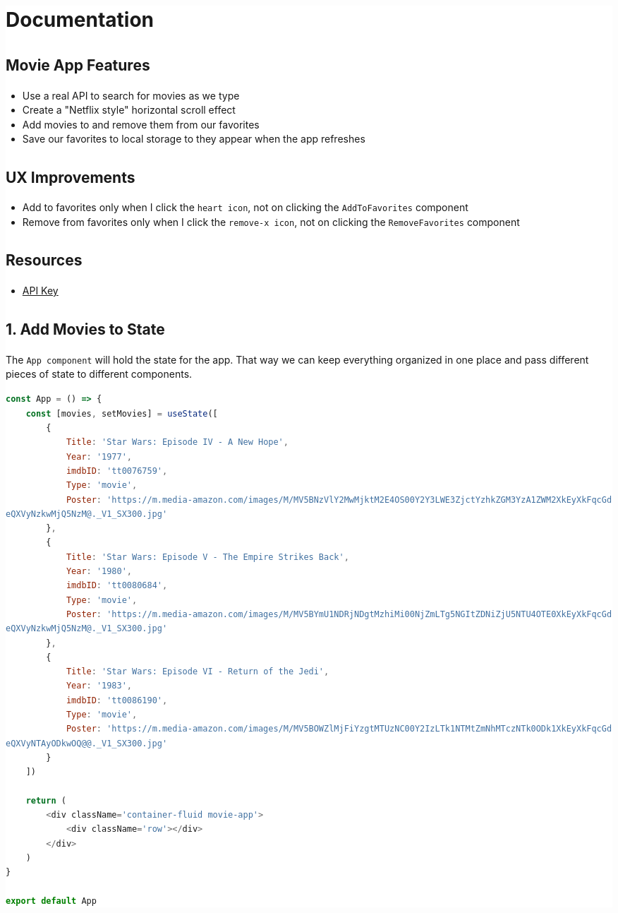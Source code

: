 # Documentation

## Movie App Features

- Use a real API to search for movies as we type
- Create a "Netflix style" horizontal scroll effect
- Add movies to and remove them from our favorites
- Save our favorites to local storage to they appear when the app refreshes

## UX Improvements

- Add to favorites only when I click the `heart icon`, not on clicking the `AddToFavorites` component
- Remove from favorites only when I click the `remove-x icon`, not on clicking the `RemoveFavorites` component

## Resources

- [API Key](http://www.omdbapi.com/apikey.aspx)

## 1. Add Movies to State

The `App component` will hold the state for the app. That way we can keep everything organized in one place and pass different pieces of state to different components.

```js
const App = () => {
	const [movies, setMovies] = useState([
		{
			Title: 'Star Wars: Episode IV - A New Hope',
			Year: '1977',
			imdbID: 'tt0076759',
			Type: 'movie',
			Poster: 'https://m.media-amazon.com/images/M/MV5BNzVlY2MwMjktM2E4OS00Y2Y3LWE3ZjctYzhkZGM3YzA1ZWM2XkEyXkFqcGdeQXVyNzkwMjQ5NzM@._V1_SX300.jpg'
		},
		{
			Title: 'Star Wars: Episode V - The Empire Strikes Back',
			Year: '1980',
			imdbID: 'tt0080684',
			Type: 'movie',
			Poster: 'https://m.media-amazon.com/images/M/MV5BYmU1NDRjNDgtMzhiMi00NjZmLTg5NGItZDNiZjU5NTU4OTE0XkEyXkFqcGdeQXVyNzkwMjQ5NzM@._V1_SX300.jpg'
		},
		{
			Title: 'Star Wars: Episode VI - Return of the Jedi',
			Year: '1983',
			imdbID: 'tt0086190',
			Type: 'movie',
			Poster: 'https://m.media-amazon.com/images/M/MV5BOWZlMjFiYzgtMTUzNC00Y2IzLTk1NTMtZmNhMTczNTk0ODk1XkEyXkFqcGdeQXVyNTAyODkwOQ@@._V1_SX300.jpg'
		}
	])

	return (
		<div className='container-fluid movie-app'>
			<div className='row'></div>
		</div>
	)
}

export default App
```